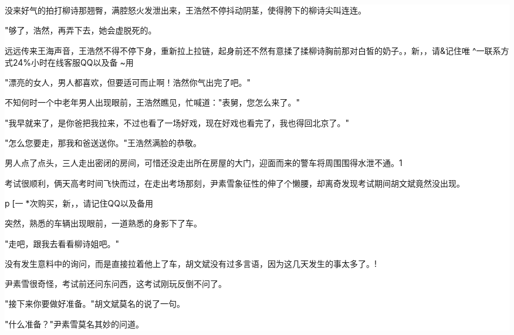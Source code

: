 

没来好气的拍打柳诗那翘臀，满腔怒火发泄出来，王浩然不停抖动阴茎，使得胯下的柳诗尖叫连连。





"够了，浩然，再弄下去，她会虚脱死的。



远远传来王海声音，王浩然不得不停下身，重新拉上拉链，起身前还不然有意揉了揉柳诗胸前那对白皙的奶子。，新，，请&记住唯 ^一联系方式24%小时在线客服QQ以及备 ~用





"漂亮的女人，男人都喜欢，但要适可而止啊！浩然你气出完了吧。"





不知何时一个中老年男人出现眼前，王浩然瞧见，忙喊道："表舅，您怎么来了。"



"我早就来了，是你爸把我拉来，不过也看了一场好戏，现在好戏也看完了，我也得回北京了。"





"怎么您要走，那我和爸送送你。"王浩然满脸的恭敬。





男人点了点头，三人走出密闭的房间，可惜还没走出所在房屋的大门，迎面而来的警车将周围围得水泄不通。1



考试很顺利，俩天高考时间飞快而过，在走出考场那刻，尹素雪象征性的伸了个懒腰，却离奇发现考试期间胡文斌竟然没出现。



p [一 *次购买，新，，请记住QQ以及备用



突然，熟悉的车辆出现眼前，一道熟悉的身影下了车。





"走吧，跟我去看看柳诗姐吧。"





没有发生意料中的询问，而是直接拉着他上了车，胡文斌没有过多言语，因为这几天发生的事太多了。!





尹素雪很奇怪，考试前还问东问西，这考试刚玩反倒不问了。



"接下来你要做好准备。"胡文斌莫名的说了一句。



"什么准备？"尹素雪莫名其妙的问道。

